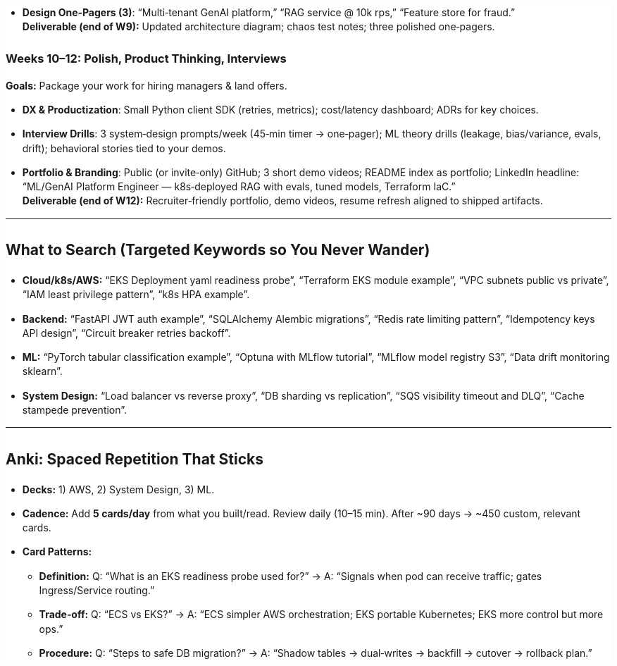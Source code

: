 - **Design One‑Pagers (3)**: “Multi‑tenant GenAI platform,” “RAG service @ 10k rps,” “Feature store for fraud.”  
    **Deliverable (end of W9):** Updated architecture diagram; chaos test notes; three polished one‑pagers.
    

### Weeks 10–12: Polish, Product Thinking, Interviews

**Goals:** Package your work for hiring managers & land offers.

- **DX & Productization**: Small Python client SDK (retries, metrics); cost/latency dashboard; ADRs for key choices.
    
- **Interview Drills**: 3 system‑design prompts/week (45‑min timer → one‑pager); ML theory drills (leakage, bias/variance, evals, drift); behavioral stories tied to your demos.
    
- **Portfolio & Branding**: Public (or invite‑only) GitHub; 3 short demo videos; README index as portfolio; LinkedIn headline: “ML/GenAI Platform Engineer — k8s‑deployed RAG with evals, tuned models, Terraform IaC.”  
    **Deliverable (end of W12):** Recruiter‑friendly portfolio, demo videos, resume refresh aligned to shipped artifacts.
    

---

## What to Search (Targeted Keywords so You Never Wander)

- **Cloud/k8s/AWS:** “EKS Deployment yaml readiness probe”, “Terraform EKS module example”, “VPC subnets public vs private”, “IAM least privilege pattern”, “k8s HPA example”.
    
- **Backend:** “FastAPI JWT auth example”, “SQLAlchemy Alembic migrations”, “Redis rate limiting pattern”, “Idempotency keys API design”, “Circuit breaker retries backoff”.
    
- **ML:** “PyTorch tabular classification example”, “Optuna with MLflow tutorial”, “MLflow model registry S3”, “Data drift monitoring sklearn”.
    
- **System Design:** “Load balancer vs reverse proxy”, “DB sharding vs replication”, “SQS visibility timeout and DLQ”, “Cache stampede prevention”.
    

---

## Anki: Spaced Repetition That Sticks

- **Decks:** 1) AWS, 2) System Design, 3) ML.
    
- **Cadence:** Add **5 cards/day** from what you built/read. Review daily (10–15 min). After ~90 days → ~450 custom, relevant cards.
    
- **Card Patterns:**
    
    - **Definition:** Q: “What is an EKS readiness probe used for?” → A: “Signals when pod can receive traffic; gates Ingress/Service routing.”
        
    - **Trade‑off:** Q: “ECS vs EKS?” → A: “ECS simpler AWS orchestration; EKS portable Kubernetes; EKS more control but more ops.”
        
    - **Procedure:** Q: “Steps to safe DB migration?” → A: “Shadow tables → dual‑writes → backfill → cutover → rollback plan.”
        